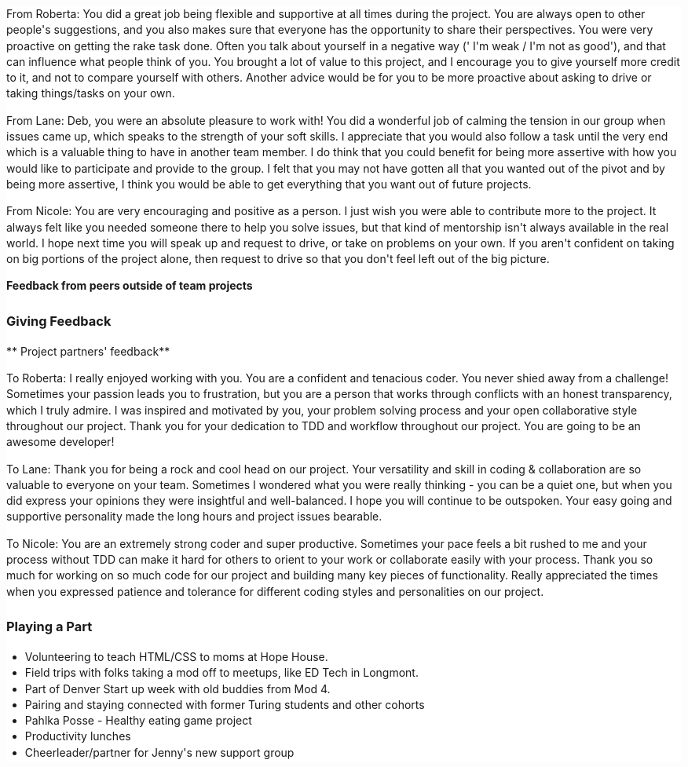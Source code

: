 From Roberta:
You did a great job being flexible and supportive at all times during the project. You are always open to other people's suggestions, and you also makes sure that everyone has the opportunity to share their perspectives. You were very proactive on getting the rake task done. Often you talk about yourself in a negative way (' I'm weak / I'm not as good'), and that can influence what people think of you. You brought a lot of value to this project, and I encourage you to give yourself more credit to it, and not to compare yourself with others. Another advice would be for you to be more proactive about asking to drive or taking things/tasks on your own.

From Lane:
Deb, you were an absolute pleasure to work with! You did a wonderful job of calming the tension in our group when issues came up, which speaks to the strength of your soft skills. I appreciate that you would also follow a task until the very end which is a valuable thing to have in another team member. I do think that you could benefit for being more assertive with how you would like to participate and provide to the group. I felt that you may not have gotten all that you wanted out of the pivot and by being more assertive, I think you would be able to get everything that you want out of future projects.

From Nicole:
You are very encouraging and positive as a person. I just wish you were able to contribute more to the project. It always felt like you needed someone there to help you solve issues, but that kind of mentorship isn't always available in the real world. I hope next time you will speak up and request to drive, or take on problems on your own. If you aren't confident on taking on big portions of the project alone, then request to drive so that you don't feel left out of the big picture.

**Feedback from peers outside of team projects**


### Giving Feedback
** Project partners' feedback**

To Roberta:
I really enjoyed working with you. You are a confident and tenacious coder. You never shied away from a challenge! Sometimes your passion leads you to frustration, but you are a person that works through conflicts with an honest transparency, which I truly admire. I was inspired and motivated by you, your problem solving process and your open collaborative style throughout our project. Thank you for your dedication to TDD and workflow throughout our project. You are going to be an awesome developer!

To Lane:
Thank you for being a rock and cool head on our project. Your versatility and skill in coding & collaboration are so valuable to everyone on your team. Sometimes I wondered what you were really thinking - you can be a quiet one, but when you did express your opinions they were insightful and well-balanced. I hope you will continue to be outspoken. Your easy going and supportive personality made the long hours and project issues bearable.

To Nicole:
You are an extremely strong coder and super productive. Sometimes your pace feels a bit rushed to me and your process without TDD can make it hard for others to orient to your work or collaborate easily with your process. Thank you so much for working on so much code for our project and building many key pieces of functionality. Really appreciated the times when you expressed patience and tolerance for different coding styles and personalities on our project.


### Playing a Part
* Volunteering to teach HTML/CSS to moms at Hope House.
* Field trips with folks taking a mod off to meetups, like ED Tech in Longmont.
* Part of Denver Start up week with old buddies from Mod 4.
* Pairing and staying connected with former Turing students and other cohorts
* Pahlka Posse - Healthy eating game project
* Productivity lunches
* Cheerleader/partner for Jenny's new support group
